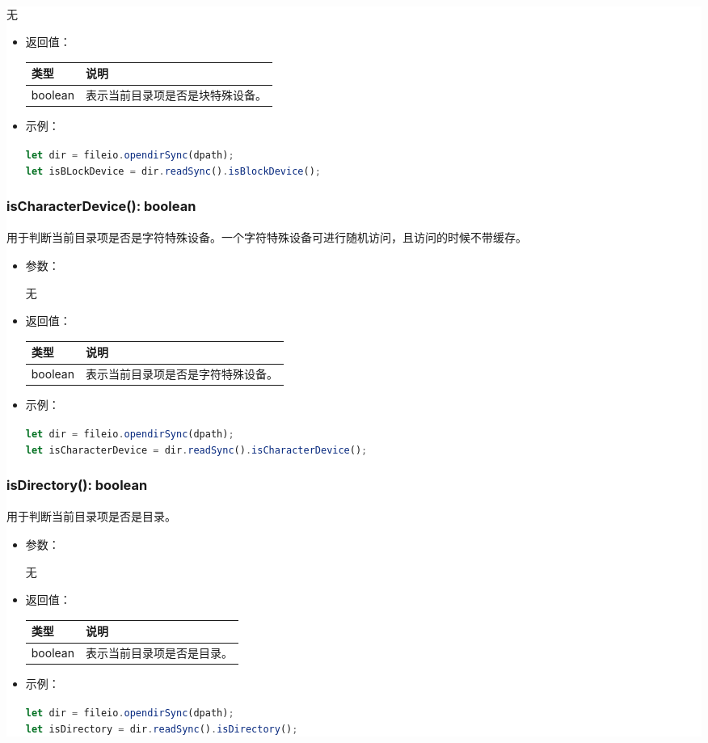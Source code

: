   无

- 返回值：

  | 类型    | 说明                             |
  | :------ | :------------------------------- |
  | boolean | 表示当前目录项是否是块特殊设备。 |

- 示例：

  ```js
  let dir = fileio.opendirSync(dpath);
  let isBLockDevice = dir.readSync().isBlockDevice();
  ```



### isCharacterDevice(): boolean

用于判断当前目录项是否是字符特殊设备。一个字符特殊设备可进行随机访问，且访问的时候不带缓存。

- 参数：

  无

- 返回值：

  | 类型    | 说明                               |
  | :------ | :--------------------------------- |
  | boolean | 表示当前目录项是否是字符特殊设备。 |

- 示例：

  ```js
  let dir = fileio.opendirSync(dpath);
  let isCharacterDevice = dir.readSync().isCharacterDevice(); 
  ```



### isDirectory(): boolean

用于判断当前目录项是否是目录。

- 参数：

  无

- 返回值：

  | 类型    | 说明                       |
  | :------ | :------------------------- |
  | boolean | 表示当前目录项是否是目录。 |

- 示例：

  ```js
  let dir = fileio.opendirSync(dpath);
  let isDirectory = dir.readSync().isDirectory(); 
  ```
